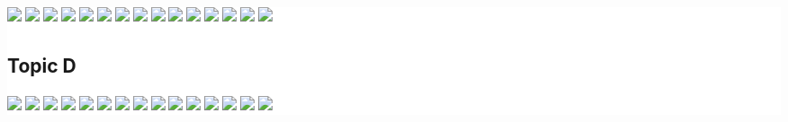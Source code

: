 









<img src="../images/DEV-07/DEV-07-C1.png" width="1100"/>
<img src="../images/DEV-07/DEV-07-C2.png" width="1100"/>
<img src="../images/DEV-07/DEV-07-C3.png" width="1100"/>
<img src="../images/DEV-07/DEV-07-C4.png" width="1100"/>
<img src="../images/DEV-07/DEV-07-C5.png" width="1100"/>
<img src="../images/DEV-07/DEV-07-C6.png" width="1100"/>
<img src="../images/DEV-07/DEV-07-C7.png" width="1100"/>
<img src="../images/DEV-07/DEV-07-C8.png" width="1100"/>
<img src="../images/DEV-07/DEV-07-C9.png" width="1100"/>
<img src="../images/DEV-07/DEV-07-C10.png" width="1100"/>
<img src="../images/DEV-07/DEV-07-C11.png" width="1100"/>
<img src="../images/DEV-07/DEV-07-C12.png" width="1100"/>
<img src="../images/DEV-07/DEV-07-C13.png" width="1100"/>
<img src="../images/DEV-07/DEV-07-C14.png" width="1100"/>
<img src="../images/DEV-07/DEV-07-C15.png" width="1100"/>

## Topic D
<img src="../images/DEV-07/DEV-07-D1.png" width="1100"/>
<img src="../images/DEV-07/DEV-07-D2.png" width="1100"/>
<img src="../images/DEV-07/DEV-07-D3.png" width="1100"/>
<img src="../images/DEV-07/DEV-07-D4.png" width="1100"/>
<img src="../images/DEV-07/DEV-07-D5.png" width="1100"/>
<img src="../images/DEV-07/DEV-07-D6.png" width="1100"/>
<img src="../images/DEV-07/DEV-07-D7.png" width="1100"/>
<img src="../images/DEV-07/DEV-07-D8.png" width="1100"/>
<img src="../images/DEV-07/DEV-07-D9.png" width="1100"/>
<img src="../images/DEV-07/DEV-07-D10.png" width="1100"/>
<img src="../images/DEV-07/DEV-07-D11.png" width="1100"/>
<img src="../images/DEV-07/DEV-07-D12.png" width="1100"/>
<img src="../images/DEV-07/DEV-07-D13.png" width="1100"/>
<img src="../images/DEV-07/DEV-07-D14.png" width="1100"/>
<img src="../images/DEV-07/DEV-07-D15.png" width="1100"/>
